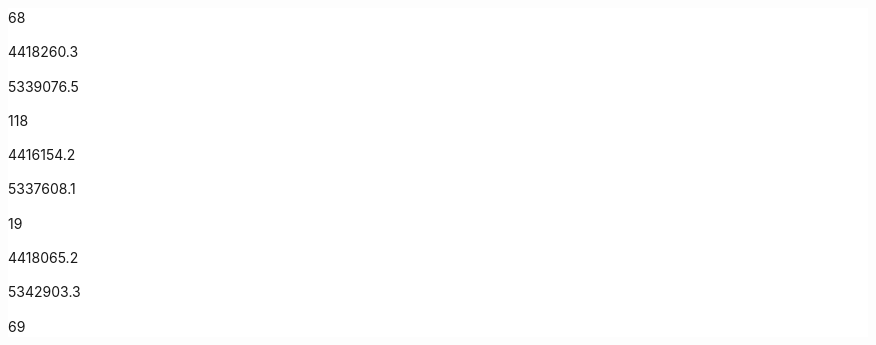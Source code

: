 <td style align="center">

68

</td>

<td style align="center">

4418260.3

</td>

<td style align="center">

5339076.5

</td>

<td style align="center">

118

</td>

<td style align="center">

4416154.2

</td>

<td style align="center">

5337608.1

</td>

</tr>

<tr>

<td style align="center">

19

</td>

<td style align="center">

4418065.2

</td>

<td style align="center">

5342903.3

</td>

<td style align="center">

69

</td>

<td style align="center">
